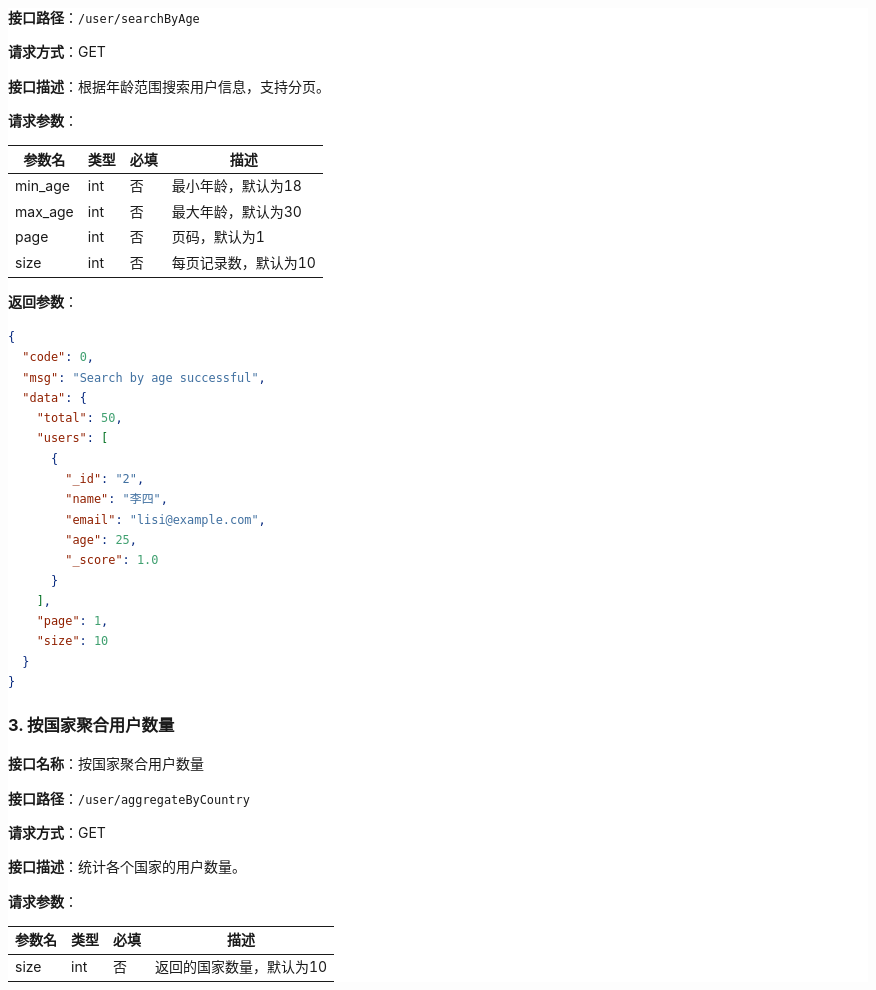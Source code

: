 **接口路径**：`/user/searchByAge`

**请求方式**：GET

**接口描述**：根据年龄范围搜索用户信息，支持分页。

**请求参数**：

| 参数名 | 类型 | 必填 | 描述 |
| ------ | ---- | ---- | ---- |
| min_age | int | 否 | 最小年龄，默认为18 |
| max_age | int | 否 | 最大年龄，默认为30 |
| page | int | 否 | 页码，默认为1 |
| size | int | 否 | 每页记录数，默认为10 |

**返回参数**：

```json
{
  "code": 0,
  "msg": "Search by age successful",
  "data": {
    "total": 50,
    "users": [
      {
        "_id": "2",
        "name": "李四",
        "email": "lisi@example.com",
        "age": 25,
        "_score": 1.0
      }
    ],
    "page": 1,
    "size": 10
  }
}
```

### 3. 按国家聚合用户数量

**接口名称**：按国家聚合用户数量

**接口路径**：`/user/aggregateByCountry`

**请求方式**：GET

**接口描述**：统计各个国家的用户数量。

**请求参数**：

| 参数名 | 类型 | 必填 | 描述 |
| ------ | ---- | ---- | ---- |
| size | int | 否 | 返回的国家数量，默认为10 |
